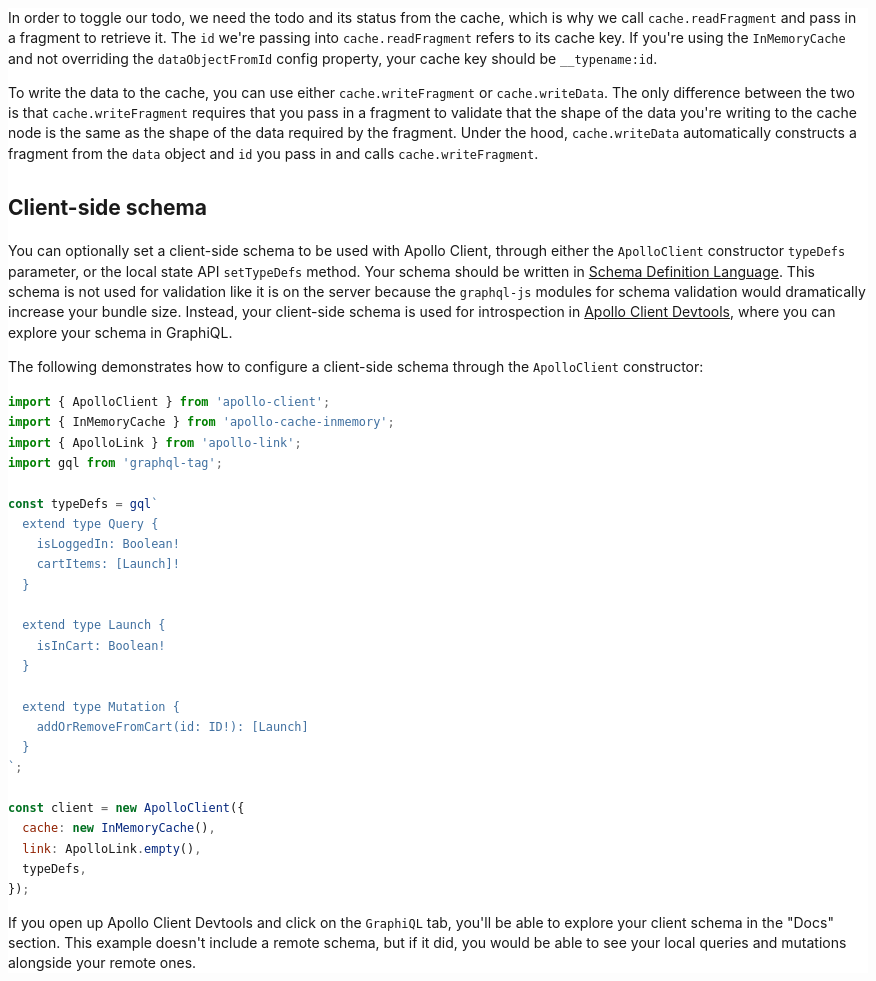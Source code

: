 In order to toggle our todo, we need the todo and its status from the cache, which is why we call `cache.readFragment` and pass in a fragment to retrieve it. The `id` we're passing into `cache.readFragment` refers to its cache key. If you're using the `InMemoryCache` and not overriding the `dataObjectFromId` config property, your cache key should be `__typename:id`.

To write the data to the cache, you can use either `cache.writeFragment` or `cache.writeData`. The only difference between the two is that `cache.writeFragment` requires that you pass in a fragment to validate that the shape of the data you're writing to the cache node is the same as the shape of the data required by the fragment. Under the hood, `cache.writeData` automatically constructs a fragment from the `data` object and `id` you pass in and calls `cache.writeFragment`.

<h2 id="client-schema">Client-side schema</h2>

You can optionally set a client-side schema to be used with Apollo Client, through either the `ApolloClient` constructor `typeDefs` parameter, or the local state API `setTypeDefs` method. Your schema should be written in [Schema Definition Language](/docs/graphql-tools/generate-schema.html#schema-language). This schema is not used for validation like it is on the server because the `graphql-js` modules for schema validation would dramatically increase your bundle size. Instead, your client-side schema is used for introspection in [Apollo Client Devtools](https://github.com/apollographql/apollo-client-devtools), where you can explore your schema in GraphiQL.

The following demonstrates how to configure a client-side schema through the `ApolloClient` constructor:

```js
import { ApolloClient } from 'apollo-client';
import { InMemoryCache } from 'apollo-cache-inmemory';
import { ApolloLink } from 'apollo-link';
import gql from 'graphql-tag';

const typeDefs = gql`
  extend type Query {
    isLoggedIn: Boolean!
    cartItems: [Launch]!
  }

  extend type Launch {
    isInCart: Boolean!
  }

  extend type Mutation {
    addOrRemoveFromCart(id: ID!): [Launch]
  }
`;

const client = new ApolloClient({
  cache: new InMemoryCache(),
  link: ApolloLink.empty(),
  typeDefs,
});
```

If you open up Apollo Client Devtools and click on the `GraphiQL` tab, you'll be able to explore your client schema in the "Docs" section. This example doesn't include a remote schema, but if it did, you would be able to see your local queries and mutations alongside your remote ones.


  [key: string]: {